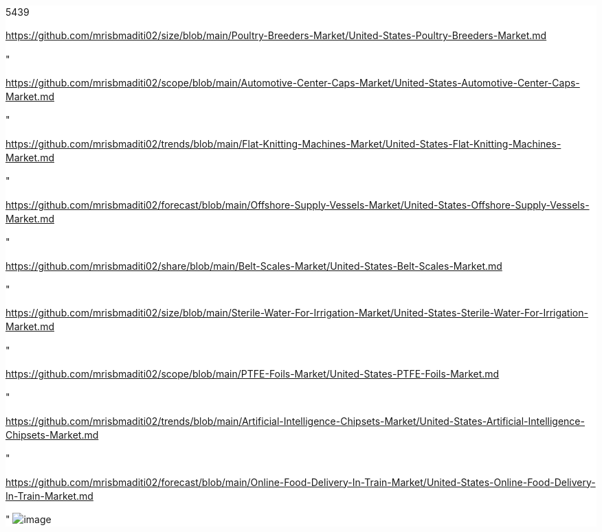 5439</p><p><a href="https://github.com/mrisbmaditi02/size/blob/main/Poultry-Breeders-Market/United-States-Poultry-Breeders-Market.md">https://github.com/mrisbmaditi02/size/blob/main/Poultry-Breeders-Market/United-States-Poultry-Breeders-Market.md</a></p>"<p><a href="https://github.com/mrisbmaditi02/scope/blob/main/Automotive-Center-Caps-Market/United-States-Automotive-Center-Caps-Market.md">https://github.com/mrisbmaditi02/scope/blob/main/Automotive-Center-Caps-Market/United-States-Automotive-Center-Caps-Market.md</a></p>"<p><a href="https://github.com/mrisbmaditi02/trends/blob/main/Flat-Knitting-Machines-Market/United-States-Flat-Knitting-Machines-Market.md">https://github.com/mrisbmaditi02/trends/blob/main/Flat-Knitting-Machines-Market/United-States-Flat-Knitting-Machines-Market.md</a></p>"<p><a href="https://github.com/mrisbmaditi02/forecast/blob/main/Offshore-Supply-Vessels-Market/United-States-Offshore-Supply-Vessels-Market.md">https://github.com/mrisbmaditi02/forecast/blob/main/Offshore-Supply-Vessels-Market/United-States-Offshore-Supply-Vessels-Market.md</a></p>"<p><a href="https://github.com/mrisbmaditi02/share/blob/main/Belt-Scales-Market/United-States-Belt-Scales-Market.md">https://github.com/mrisbmaditi02/share/blob/main/Belt-Scales-Market/United-States-Belt-Scales-Market.md</a></p>"<p><a href="https://github.com/mrisbmaditi02/size/blob/main/Sterile-Water-For-Irrigation-Market/United-States-Sterile-Water-For-Irrigation-Market.md">https://github.com/mrisbmaditi02/size/blob/main/Sterile-Water-For-Irrigation-Market/United-States-Sterile-Water-For-Irrigation-Market.md</a></p>"<p><a href="https://github.com/mrisbmaditi02/scope/blob/main/PTFE-Foils-Market/United-States-PTFE-Foils-Market.md">https://github.com/mrisbmaditi02/scope/blob/main/PTFE-Foils-Market/United-States-PTFE-Foils-Market.md</a></p>"<p><a href="https://github.com/mrisbmaditi02/trends/blob/main/Artificial-Intelligence-Chipsets-Market/United-States-Artificial-Intelligence-Chipsets-Market.md">https://github.com/mrisbmaditi02/trends/blob/main/Artificial-Intelligence-Chipsets-Market/United-States-Artificial-Intelligence-Chipsets-Market.md</a></p>"<p><a href="https://github.com/mrisbmaditi02/forecast/blob/main/Online-Food-Delivery-In-Train-Market/United-States-Online-Food-Delivery-In-Train-Market.md">https://github.com/mrisbmaditi02/forecast/blob/main/Online-Food-Delivery-In-Train-Market/United-States-Online-Food-Delivery-In-Train-Market.md</a></p>"
![image](https://github.com/user-attachments/assets/baffc446-9952-485b-9ccb-6efab998c4c0)
